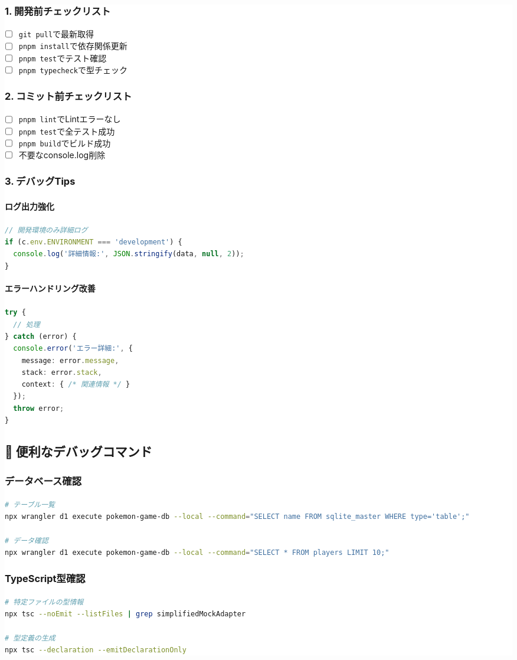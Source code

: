 ### 1. 開発前チェックリスト
- [ ] `git pull`で最新取得
- [ ] `pnpm install`で依存関係更新
- [ ] `pnpm test`でテスト確認
- [ ] `pnpm typecheck`で型チェック

### 2. コミット前チェックリスト
- [ ] `pnpm lint`でLintエラーなし
- [ ] `pnpm test`で全テスト成功
- [ ] `pnpm build`でビルド成功
- [ ] 不要なconsole.log削除

### 3. デバッグTips

#### ログ出力強化
```typescript
// 開発環境のみ詳細ログ
if (c.env.ENVIRONMENT === 'development') {
  console.log('詳細情報:', JSON.stringify(data, null, 2));
}
```

#### エラーハンドリング改善
```typescript
try {
  // 処理
} catch (error) {
  console.error('エラー詳細:', {
    message: error.message,
    stack: error.stack,
    context: { /* 関連情報 */ }
  });
  throw error;
}
```

## 🔧 便利なデバッグコマンド

### データベース確認
```bash
# テーブル一覧
npx wrangler d1 execute pokemon-game-db --local --command="SELECT name FROM sqlite_master WHERE type='table';"

# データ確認
npx wrangler d1 execute pokemon-game-db --local --command="SELECT * FROM players LIMIT 10;"
```

### TypeScript型確認
```bash
# 特定ファイルの型情報
npx tsc --noEmit --listFiles | grep simplifiedMockAdapter

# 型定義の生成
npx tsc --declaration --emitDeclarationOnly
```
